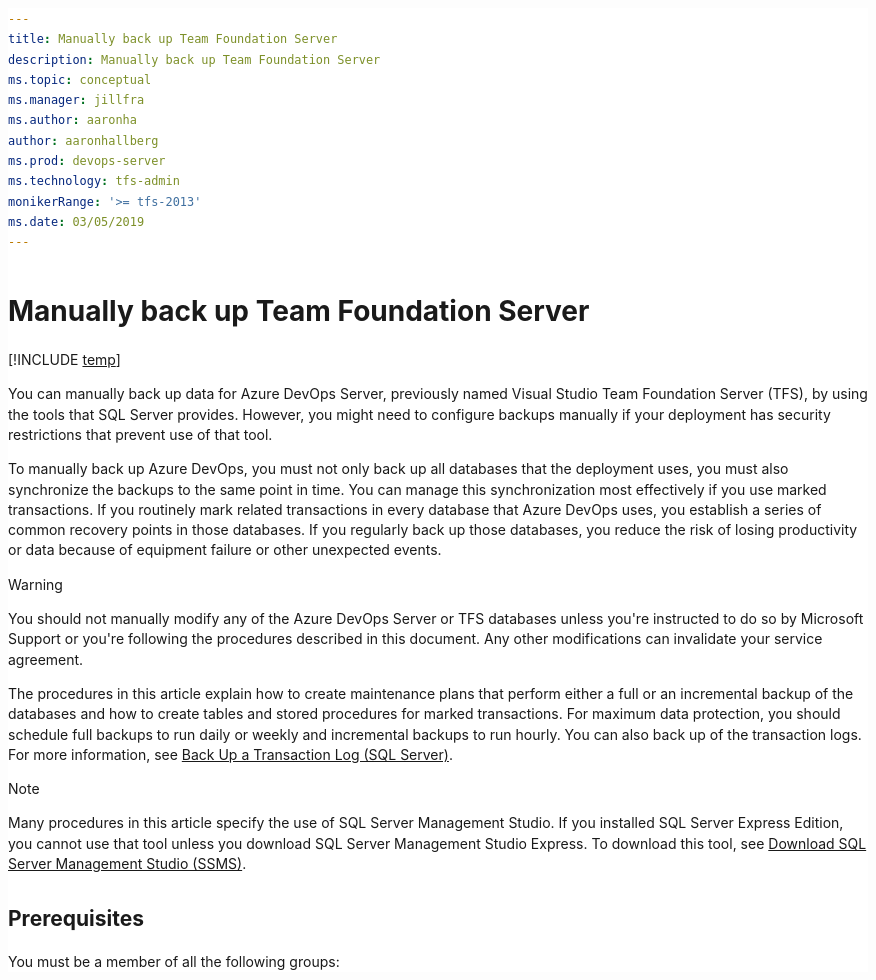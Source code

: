```yaml
---
title: Manually back up Team Foundation Server
description: Manually back up Team Foundation Server
ms.topic: conceptual
ms.manager: jillfra
ms.author: aaronha
author: aaronhallberg
ms.prod: devops-server
ms.technology: tfs-admin
monikerRange: '>= tfs-2013'
ms.date: 03/05/2019
---
```



# Manually back up Team Foundation Server

[!INCLUDE [temp](../../_shared/version-tfs-all-versions.md)]

You can manually back up data for Azure DevOps Server, previously named Visual Studio Team Foundation Server (TFS), by using the tools that SQL Server provides. However, you might need to configure backups manually if your deployment has security restrictions that prevent use of that tool. 

To manually back up Azure DevOps, you must not only back up all databases that the deployment uses, you must also synchronize the backups to the same point in time. You can manage this synchronization most effectively if you use marked transactions. If you routinely mark related transactions in every database that Azure DevOps uses, you establish a series of common recovery points in those databases. If you regularly back up those databases, you reduce the risk of losing productivity or data because of equipment failure or other unexpected events.

> [!WARNING] 
> You should not manually modify any of the Azure DevOps Server or TFS databases unless you're instructed to do so by Microsoft Support or you're following the procedures described in this document. Any other modifications can invalidate your service agreement.

The procedures in this article explain how to create maintenance plans that perform either a full or an incremental backup of the databases and how to create tables and stored procedures for marked transactions. For maximum data protection, you should schedule full backups to run daily or weekly and incremental backups to run hourly. You can also back up of the transaction logs. For more information, see [Back Up a Transaction Log (SQL Server)](/sql/relational-databases/backup-restore/back-up-a-transaction-log-sql-server).

> [!NOTE]  
> Many procedures in this article specify the use of SQL Server Management Studio. If you installed SQL Server Express Edition, you cannot use that tool unless you download SQL Server Management Studio Express. To download this tool, see [Download SQL Server Management Studio (SSMS)](/sql/ssms/download-sql-server-management-studio-ssms).

## Prerequisites

You must be a member of all the following groups:
